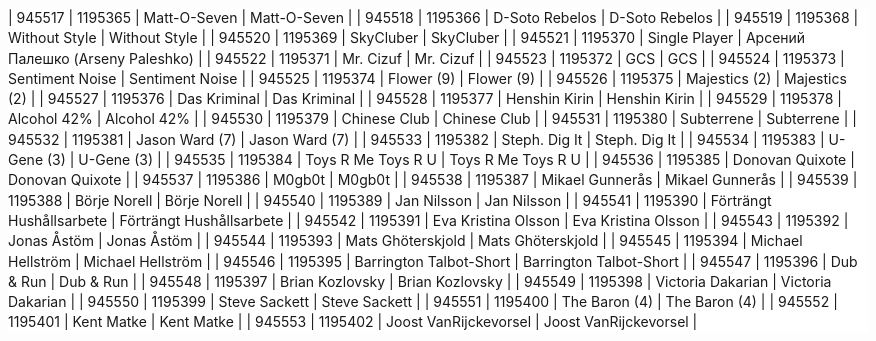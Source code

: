 | 945517 | 1195365 | Matt-O-Seven | Matt-O-Seven |
| 945518 | 1195366 | D-Soto Rebelos | D-Soto Rebelos |
| 945519 | 1195368 | Without Style | Without Style |
| 945520 | 1195369 | SkyCluber | SkyCluber |
| 945521 | 1195370 | Single Player | Арсений Палешко (Arseny Paleshko) |
| 945522 | 1195371 | Mr. Cizuf | Mr. Cizuf |
| 945523 | 1195372 | GCS | GCS |
| 945524 | 1195373 | Sentiment Noise | Sentiment Noise |
| 945525 | 1195374 | Flower (9) | Flower (9) |
| 945526 | 1195375 | Majestics (2) | Majestics (2) |
| 945527 | 1195376 | Das Kriminal | Das Kriminal |
| 945528 | 1195377 | Henshin Kirin | Henshin Kirin |
| 945529 | 1195378 | Alcohol 42% | Alcohol 42% |
| 945530 | 1195379 | Chinese Club | Chinese Club |
| 945531 | 1195380 | Subterrene | Subterrene |
| 945532 | 1195381 | Jason Ward (7) | Jason Ward (7) |
| 945533 | 1195382 | Steph. Dig It | Steph. Dig It |
| 945534 | 1195383 | U-Gene (3) | U-Gene (3) |
| 945535 | 1195384 | Toys R Me Toys R U | Toys R Me Toys R U |
| 945536 | 1195385 | Donovan Quixote | Donovan Quixote |
| 945537 | 1195386 | M0gb0t | M0gb0t |
| 945538 | 1195387 | Mikael Gunnerås | Mikael Gunnerås |
| 945539 | 1195388 | Börje Norell | Börje Norell |
| 945540 | 1195389 | Jan Nilsson | Jan Nilsson |
| 945541 | 1195390 | Förträngt Hushållsarbete | Förträngt Hushållsarbete |
| 945542 | 1195391 | Eva Kristina Olsson | Eva Kristina Olsson |
| 945543 | 1195392 | Jonas Åstöm | Jonas Åstöm |
| 945544 | 1195393 | Mats Ghöterskjold | Mats Ghöterskjold |
| 945545 | 1195394 | Michael Hellström | Michael Hellström |
| 945546 | 1195395 | Barrington Talbot-Short | Barrington Talbot-Short |
| 945547 | 1195396 | Dub & Run | Dub & Run |
| 945548 | 1195397 | Brian Kozlovsky | Brian Kozlovsky |
| 945549 | 1195398 | Victoria Dakarian | Victoria Dakarian |
| 945550 | 1195399 | Steve Sackett | Steve Sackett |
| 945551 | 1195400 | The Baron (4) | The Baron (4) |
| 945552 | 1195401 | Kent Matke | Kent Matke |
| 945553 | 1195402 | Joost VanRijckevorsel | Joost VanRijckevorsel |